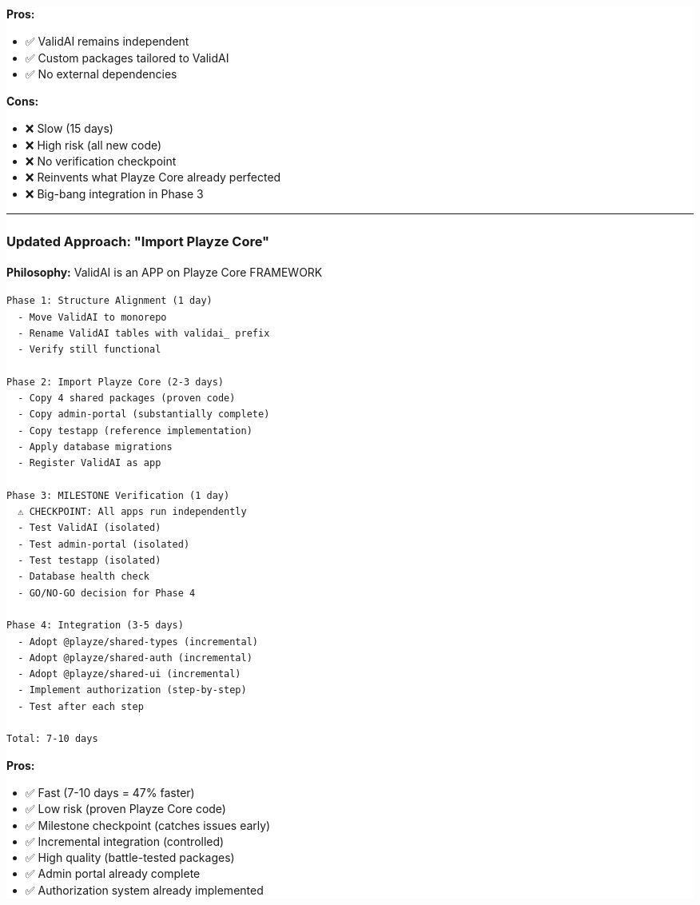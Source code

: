 **Pros:**
- ✅ ValidAI remains independent
- ✅ Custom packages tailored to ValidAI
- ✅ No external dependencies

**Cons:**
- ❌ Slow (15 days)
- ❌ High risk (all new code)
- ❌ No verification checkpoint
- ❌ Reinvents what Playze Core already perfected
- ❌ Big-bang integration in Phase 3

---

### Updated Approach: "Import Playze Core"

**Philosophy:** ValidAI is an APP on Playze Core FRAMEWORK

```
Phase 1: Structure Alignment (1 day)
  - Move ValidAI to monorepo
  - Rename ValidAI tables with validai_ prefix
  - Verify still functional

Phase 2: Import Playze Core (2-3 days)
  - Copy 4 shared packages (proven code)
  - Copy admin-portal (substantially complete)
  - Copy testapp (reference implementation)
  - Apply database migrations
  - Register ValidAI as app

Phase 3: MILESTONE Verification (1 day)
  ⚠️ CHECKPOINT: All apps run independently
  - Test ValidAI (isolated)
  - Test admin-portal (isolated)
  - Test testapp (isolated)
  - Database health check
  - GO/NO-GO decision for Phase 4

Phase 4: Integration (3-5 days)
  - Adopt @playze/shared-types (incremental)
  - Adopt @playze/shared-auth (incremental)
  - Adopt @playze/shared-ui (incremental)
  - Implement authorization (step-by-step)
  - Test after each step

Total: 7-10 days
```

**Pros:**
- ✅ Fast (7-10 days = 47% faster)
- ✅ Low risk (proven Playze Core code)
- ✅ Milestone checkpoint (catches issues early)
- ✅ Incremental integration (controlled)
- ✅ High quality (battle-tested packages)
- ✅ Admin portal already complete
- ✅ Authorization system already implemented
